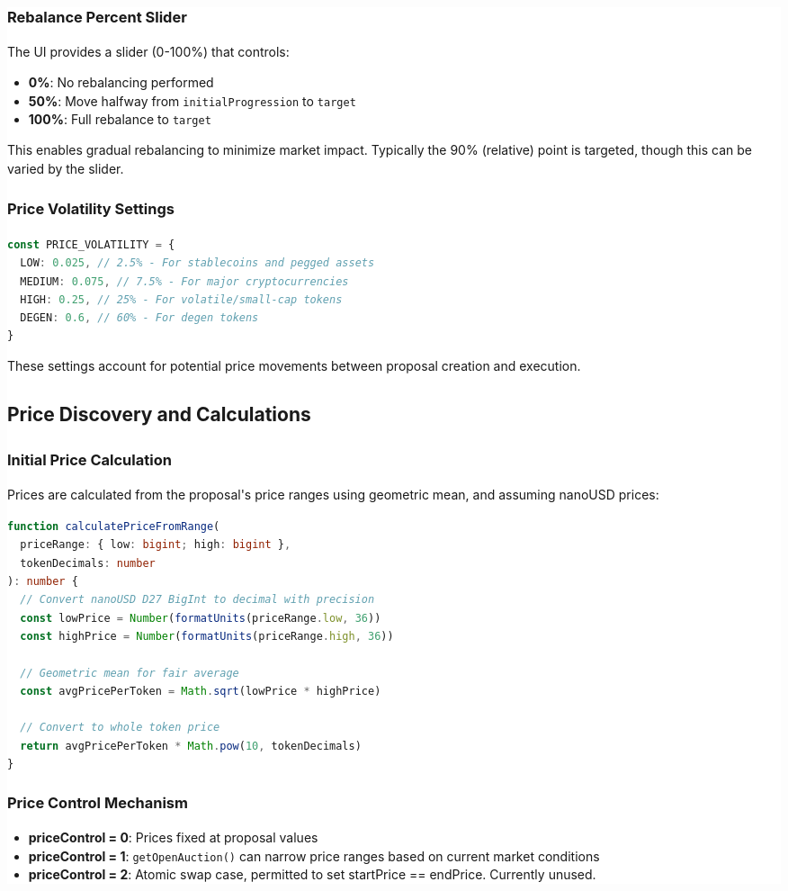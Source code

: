 ### Rebalance Percent Slider

The UI provides a slider (0-100%) that controls:

- **0%**: No rebalancing performed
- **50%**: Move halfway from `initialProgression` to `target`
- **100%**: Full rebalance to `target`

This enables gradual rebalancing to minimize market impact. Typically the 90% (relative) point is targeted, though this can be varied by the slider.

### Price Volatility Settings

```typescript
const PRICE_VOLATILITY = {
  LOW: 0.025, // 2.5% - For stablecoins and pegged assets
  MEDIUM: 0.075, // 7.5% - For major cryptocurrencies
  HIGH: 0.25, // 25% - For volatile/small-cap tokens
  DEGEN: 0.6, // 60% - For degen tokens
}
```

These settings account for potential price movements between proposal creation and execution.

## Price Discovery and Calculations

### Initial Price Calculation

Prices are calculated from the proposal's price ranges using geometric mean, and assuming nanoUSD prices:

```typescript
function calculatePriceFromRange(
  priceRange: { low: bigint; high: bigint },
  tokenDecimals: number
): number {
  // Convert nanoUSD D27 BigInt to decimal with precision
  const lowPrice = Number(formatUnits(priceRange.low, 36))
  const highPrice = Number(formatUnits(priceRange.high, 36))

  // Geometric mean for fair average
  const avgPricePerToken = Math.sqrt(lowPrice * highPrice)

  // Convert to whole token price
  return avgPricePerToken * Math.pow(10, tokenDecimals)
}
```

### Price Control Mechanism

- **priceControl = 0**: Prices fixed at proposal values
- **priceControl = 1**: `getOpenAuction()` can narrow price ranges based on current market conditions
- **priceControl = 2**: Atomic swap case, permitted to set startPrice == endPrice. Currently unused.
